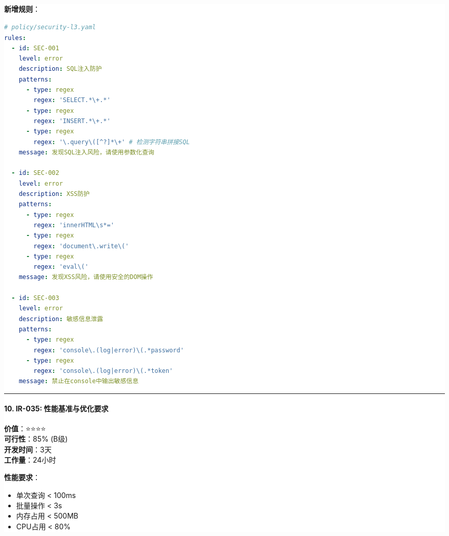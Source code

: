 **新增规则**：
```yaml
# policy/security-l3.yaml
rules:
  - id: SEC-001
    level: error
    description: SQL注入防护
    patterns:
      - type: regex
        regex: 'SELECT.*\+.*'
      - type: regex
        regex: 'INSERT.*\+.*'
      - type: regex
        regex: '\.query\([^?]*\+' # 检测字符串拼接SQL
    message: 发现SQL注入风险，请使用参数化查询

  - id: SEC-002
    level: error
    description: XSS防护
    patterns:
      - type: regex
        regex: 'innerHTML\s*='
      - type: regex
        regex: 'document\.write\('
      - type: regex
        regex: 'eval\('
    message: 发现XSS风险，请使用安全的DOM操作

  - id: SEC-003
    level: error
    description: 敏感信息泄露
    patterns:
      - type: regex
        regex: 'console\.(log|error)\(.*password'
      - type: regex
        regex: 'console\.(log|error)\(.*token'
    message: 禁止在console中输出敏感信息
```

---

#### 10. IR-035: 性能基准与优化要求
**价值**：⭐⭐⭐⭐  
**可行性**：85% (B级)  
**开发时间**：3天  
**工作量**：24小时  

**性能要求**：
- 单次查询 < 100ms
- 批量操作 < 3s
- 内存占用 < 500MB
- CPU占用 < 80%
